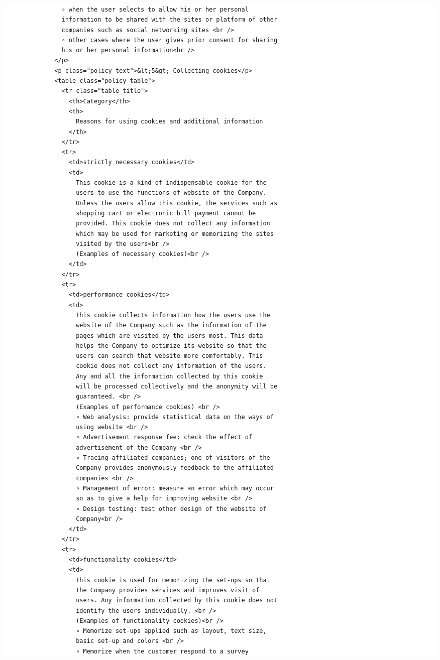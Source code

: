                     ∘ when the user selects to allow his or her personal
                    information to be shared with the sites or platform of other
                    companies such as social networking sites <br />
                    ∘ other cases where the user gives prior consent for sharing
                    his or her personal information<br />
                  </p>
                  <p class="policy_text">&lt;5&gt; Collecting cookies</p>
                  <table class="policy_table">
                    <tr class="table_title">
                      <th>Category</th>
                      <th>
                        Reasons for using cookies and additional information
                      </th>
                    </tr>
                    <tr>
                      <td>strictly necessary cookies</td>
                      <td>
                        This cookie is a kind of indispensable cookie for the
                        users to use the functions of website of the Company.
                        Unless the users allow this cookie, the services such as
                        shopping cart or electronic bill payment cannot be
                        provided. This cookie does not collect any information
                        which may be used for marketing or memorizing the sites
                        visited by the users<br />
                        (Examples of necessary cookies)<br />
                      </td>
                    </tr>
                    <tr>
                      <td>performance cookies</td>
                      <td>
                        This cookie collects information how the users use the
                        website of the Company such as the information of the
                        pages which are visited by the users most. This data
                        helps the Company to optimize its website so that the
                        users can search that website more comfortably. This
                        cookie does not collect any information of the users.
                        Any and all the information collected by this cookie
                        will be processed collectively and the anonymity will be
                        guaranteed. <br />
                        (Examples of performance cookies) <br />
                        ∘ Web analysis: provide statistical data on the ways of
                        using website <br />
                        ∘ Advertisement response fee: check the effect of
                        advertisement of the Company <br />
                        ∘ Tracing affiliated companies; one of visitors of the
                        Company provides anonymously feedback to the affiliated
                        companies <br />
                        ∘ Management of error: measure an error which may occur
                        so as to give a help for improving website <br />
                        ∘ Design testing: test other design of the website of
                        Company<br />
                      </td>
                    </tr>
                    <tr>
                      <td>functionality cookies</td>
                      <td>
                        This cookie is used for memorizing the set-ups so that
                        the Company provides services and improves visit of
                        users. Any information collected by this cookie does not
                        identify the users individually. <br />
                        (Examples of functionality cookies)<br />
                        ∘ Memorize set-ups applied such as layout, text size,
                        basic set-up and colors <br />
                        ∘ Memorize when the customer respond to a survey